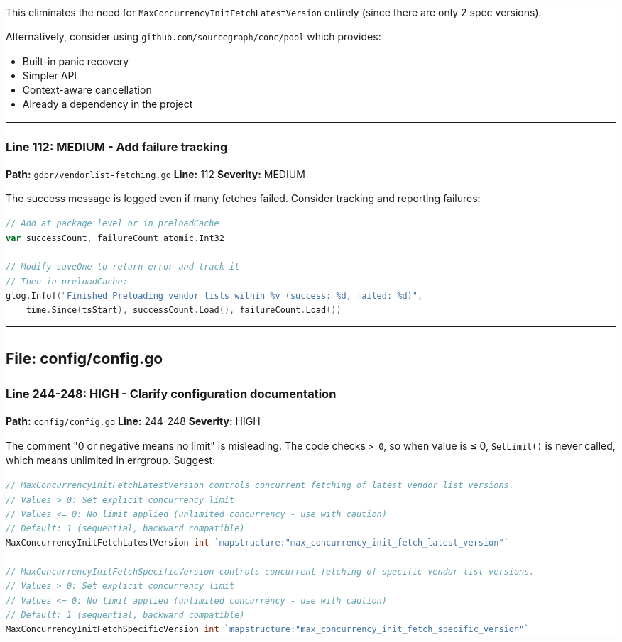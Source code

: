 This eliminates the need for `MaxConcurrencyInitFetchLatestVersion` entirely (since there are only 2 spec versions).

Alternatively, consider using `github.com/sourcegraph/conc/pool` which provides:
- Built-in panic recovery
- Simpler API
- Context-aware cancellation
- Already a dependency in the project

---

### Line 112: MEDIUM - Add failure tracking

**Path:** `gdpr/vendorlist-fetching.go`
**Line:** 112
**Severity:** MEDIUM

The success message is logged even if many fetches failed. Consider tracking and reporting failures:

```go
// Add at package level or in preloadCache
var successCount, failureCount atomic.Int32

// Modify saveOne to return error and track it
// Then in preloadCache:
glog.Infof("Finished Preloading vendor lists within %v (success: %d, failed: %d)",
    time.Since(tsStart), successCount.Load(), failureCount.Load())
```

---

## File: config/config.go

### Line 244-248: HIGH - Clarify configuration documentation

**Path:** `config/config.go`
**Line:** 244-248
**Severity:** HIGH

The comment "0 or negative means no limit" is misleading. The code checks `> 0`, so when value is ≤ 0, `SetLimit()` is never called, which means unlimited in errgroup. Suggest:

```go
// MaxConcurrencyInitFetchLatestVersion controls concurrent fetching of latest vendor list versions.
// Values > 0: Set explicit concurrency limit
// Values <= 0: No limit applied (unlimited concurrency - use with caution)
// Default: 1 (sequential, backward compatible)
MaxConcurrencyInitFetchLatestVersion int `mapstructure:"max_concurrency_init_fetch_latest_version"`

// MaxConcurrencyInitFetchSpecificVersion controls concurrent fetching of specific vendor list versions.
// Values > 0: Set explicit concurrency limit
// Values <= 0: No limit applied (unlimited concurrency - use with caution)
// Default: 1 (sequential, backward compatible)
MaxConcurrencyInitFetchSpecificVersion int `mapstructure:"max_concurrency_init_fetch_specific_version"`
```
